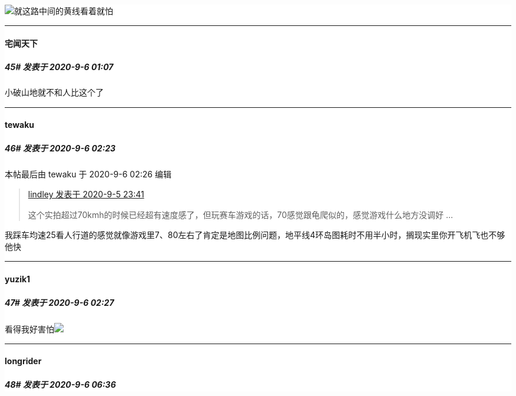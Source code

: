 

<img src="https://static.saraba1st.com/image/smiley/face2017/001.png" referrerpolicy="no-referrer">就这路中间的黄线看着就怕







-----

####  宅闻天下  
##### 45#       发表于 2020-9-6 01:07




小破山地就不和人比这个了







-----

####  tewaku  
##### 46#       发表于 2020-9-6 02:23



 本帖最后由 tewaku 于 2020-9-6 02:26 编辑 
<blockquote><a href="httphttps://bbs.saraba1st.com/2b/forum.php?mod=redirect&amp;goto=findpost&amp;pid=48652208&amp;ptid=1958387" target="_blank">lindley 发表于 2020-9-5 23:41</a>

这个实拍超过70kmh的时候已经超有速度感了，但玩赛车游戏的话，70感觉跟龟爬似的，感觉游戏什么地方没调好 ...</blockquote>
我踩车均速25看人行道的感觉就像游戏里7、80左右了肯定是地图比例问题，地平线4环岛图耗时不用半小时，搁现实里你开飞机飞也不够他快







-----

####  yuzik1  
##### 47#       发表于 2020-9-6 02:27




看得我好害怕<img src="https://static.saraba1st.com/image/smiley/face2017/094.png" referrerpolicy="no-referrer">







-----

####  longrider  
##### 48#       发表于 2020-9-6 06:36
